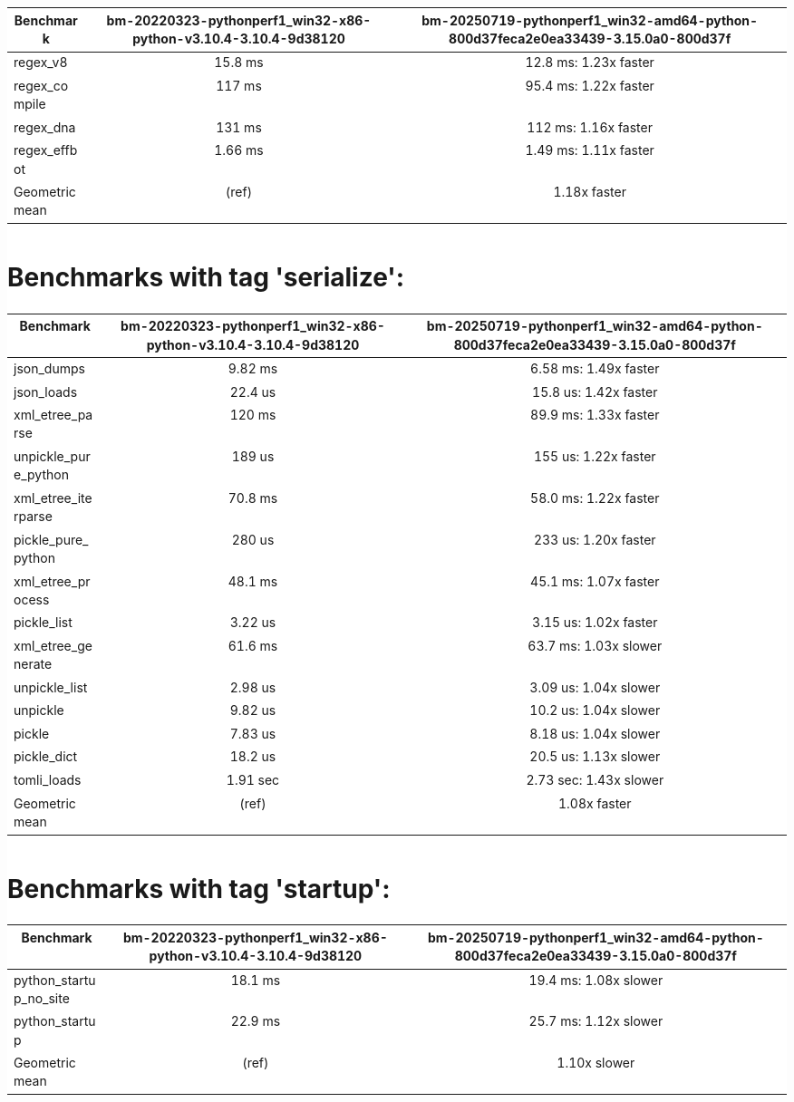 | Benchmark      | bm-20220323-pythonperf1_win32-x86-python-v3.10.4-3.10.4-9d38120 | bm-20250719-pythonperf1_win32-amd64-python-800d37feca2e0ea33439-3.15.0a0-800d37f |
|----------------|:---------------------------------------------------------------:|:--------------------------------------------------------------------------------:|
| regex_v8       | 15.8 ms                                                         | 12.8 ms: 1.23x faster                                                            |
| regex_compile  | 117 ms                                                          | 95.4 ms: 1.22x faster                                                            |
| regex_dna      | 131 ms                                                          | 112 ms: 1.16x faster                                                             |
| regex_effbot   | 1.66 ms                                                         | 1.49 ms: 1.11x faster                                                            |
| Geometric mean | (ref)                                                           | 1.18x faster                                                                     |

Benchmarks with tag 'serialize':
================================

| Benchmark            | bm-20220323-pythonperf1_win32-x86-python-v3.10.4-3.10.4-9d38120 | bm-20250719-pythonperf1_win32-amd64-python-800d37feca2e0ea33439-3.15.0a0-800d37f |
|----------------------|:---------------------------------------------------------------:|:--------------------------------------------------------------------------------:|
| json_dumps           | 9.82 ms                                                         | 6.58 ms: 1.49x faster                                                            |
| json_loads           | 22.4 us                                                         | 15.8 us: 1.42x faster                                                            |
| xml_etree_parse      | 120 ms                                                          | 89.9 ms: 1.33x faster                                                            |
| unpickle_pure_python | 189 us                                                          | 155 us: 1.22x faster                                                             |
| xml_etree_iterparse  | 70.8 ms                                                         | 58.0 ms: 1.22x faster                                                            |
| pickle_pure_python   | 280 us                                                          | 233 us: 1.20x faster                                                             |
| xml_etree_process    | 48.1 ms                                                         | 45.1 ms: 1.07x faster                                                            |
| pickle_list          | 3.22 us                                                         | 3.15 us: 1.02x faster                                                            |
| xml_etree_generate   | 61.6 ms                                                         | 63.7 ms: 1.03x slower                                                            |
| unpickle_list        | 2.98 us                                                         | 3.09 us: 1.04x slower                                                            |
| unpickle             | 9.82 us                                                         | 10.2 us: 1.04x slower                                                            |
| pickle               | 7.83 us                                                         | 8.18 us: 1.04x slower                                                            |
| pickle_dict          | 18.2 us                                                         | 20.5 us: 1.13x slower                                                            |
| tomli_loads          | 1.91 sec                                                        | 2.73 sec: 1.43x slower                                                           |
| Geometric mean       | (ref)                                                           | 1.08x faster                                                                     |

Benchmarks with tag 'startup':
==============================

| Benchmark              | bm-20220323-pythonperf1_win32-x86-python-v3.10.4-3.10.4-9d38120 | bm-20250719-pythonperf1_win32-amd64-python-800d37feca2e0ea33439-3.15.0a0-800d37f |
|------------------------|:---------------------------------------------------------------:|:--------------------------------------------------------------------------------:|
| python_startup_no_site | 18.1 ms                                                         | 19.4 ms: 1.08x slower                                                            |
| python_startup         | 22.9 ms                                                         | 25.7 ms: 1.12x slower                                                            |
| Geometric mean         | (ref)                                                           | 1.10x slower                                                                     |
